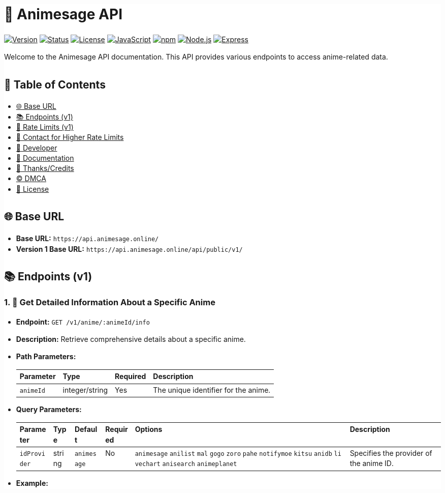 # 🌟 Animesage API

[![Version](https://img.shields.io/badge/version-1.3.2-blue)](./package.json) [![Status](https://img.shields.io/badge/status-active-brightgreen)](./README.md) [![License](https://img.shields.io/badge/license-Custom%20BY--NC-lightgrey)](./LICENSE)
[![JavaScript](https://img.shields.io/badge/JavaScript-ES6+-yellow)](https://developer.mozilla.org/en-US/docs/Web/JavaScript)
[![npm](https://img.shields.io/badge/npm-10.9.0-red)](https://www.npmjs.com/)
[![Node.js](https://img.shields.io/badge/node-v22.11.0-green)](https://nodejs.org/)
[![Express](https://img.shields.io/badge/Express-4.18.2-blue)](https://expressjs.com/)

Welcome to the Animesage API documentation. This API provides various endpoints to access anime-related data.

## 📖 Table of Contents

- [🌐 Base URL](#-base-url)
- [📚 Endpoints (v1)](#-endpoints-v1)
- [🚦 Rate Limits (v1)](#-rate-limits-v1)
- [📧 Contact for Higher Rate Limits](#-contact-for-higher-rate-limits)
- [👤 Developer](#-Developer)
- [📖 Documentation](#-documentation)
- [🙏 Thanks/Credits](#-thankscredits)
- [©️ DMCA](#dmca)
- [📜 License](#-license)

## 🌐 Base URL

- **Base URL:** `https://api.animesage.online/`
- **Version 1 Base URL:** `https://api.animesage.online/api/public/v1/`

## 📚 Endpoints (v1)

### 1. 🎥 Get Detailed Information About a Specific Anime

- **Endpoint:** `GET /v1/anime/:animeId/info`
- **Description:** Retrieve comprehensive details about a specific anime.
- **Path Parameters:**

  | Parameter | Type           | Required | Description                          |
  | --------- | -------------- | -------- | ------------------------------------ |
  | `animeId` | integer/string | Yes      | The unique identifier for the anime. |

- **Query Parameters:**

  | Parameter  | Type   | Default   | Required | Options                                                                                                | Description                             |
  | ---------- | ------ | --------- | -------- | ------------------------------------------------------------------------------------------------------ | --------------------------------------- |
  | `idProvider` | string | `animesage` | No       | `animesage` `anilist` `mal` `gogo` `zoro` `pahe` `notifymoe` `kitsu` `anidb` `livechart` `anisearch` `animeplanet` | Specifies the provider of the anime ID. |

- **Example:**
